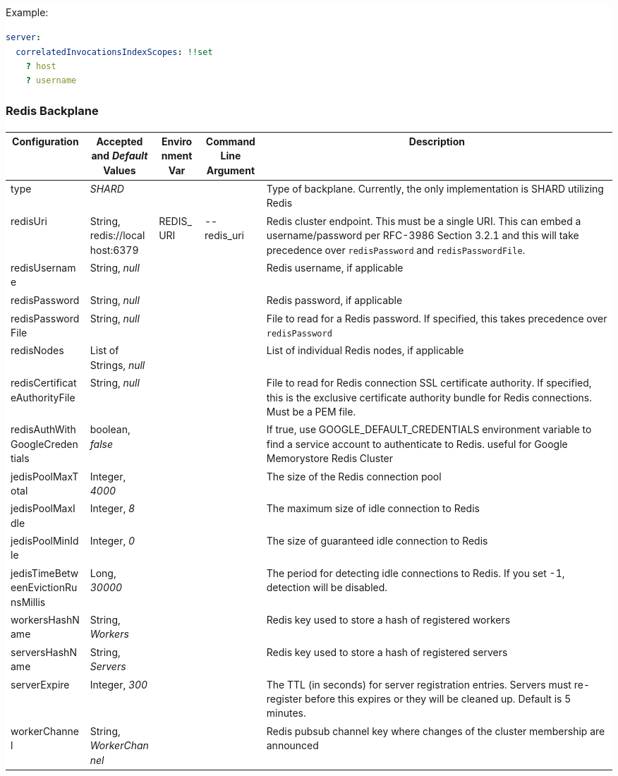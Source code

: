 
Example:

```yaml
server:
  correlatedInvocationsIndexScopes: !!set
    ? host
    ? username
```

### Redis Backplane


| Configuration                      | Accepted and _Default_ Values            | Environment Var | Command Line Argument | Description                                                                                                                                                                                  |
|------------------------------------|------------------------------------------|-----------------|-----------------------|----------------------------------------------------------------------------------------------------------------------------------------------------------------------------------------------|
| type                               | _SHARD_                                  |                 |                       | Type of backplane. Currently, the only implementation is SHARD utilizing Redis                                                                                                               |
| redisUri                           | String, redis://localhost:6379           | REDIS_URI       | --redis_uri           | Redis cluster endpoint. This must be a single URI. This can embed a username/password per RFC-3986 Section 3.2.1 and this will take precedence over `redisPassword` and `redisPasswordFile`. |
| redisUsername                      | String, _null_                           |                 |                       | Redis username, if applicable                                                                                                                                                                |
| redisPassword                      | String, _null_                           |                 |                       | Redis password, if applicable                                                                                                                                                                |
| redisPasswordFile                  | String, _null_                           |                 |                       | File to read for a Redis password. If specified, this takes precedence over `redisPassword`                                                                                                  |
| redisNodes                         | List of Strings, _null_                  |                 |                       | List of individual Redis nodes, if applicable                                                                                                                                                |
| redisCertificateAuthorityFile      | String, _null_                           |                 |                       | File to read for Redis connection SSL certificate authority. If specified, this is the exclusive certificate authority bundle for Redis connections. Must be a PEM file.                     |
| redisAuthWithGoogleCredentials     | boolean, _false_                         |                 |                       | If true, use GOOGLE_DEFAULT_CREDENTIALS environment variable to find a service account to authenticate to Redis. useful for Google Memorystore Redis Cluster                                 |
| jedisPoolMaxTotal                  | Integer, _4000_                          |                 |                       | The size of the Redis connection pool                                                                                                                                                        |
| jedisPoolMaxIdle                   | Integer, _8_                             |                 |                       | The maximum size of idle connection to Redis                                                                                                                                                 |
| jedisPoolMinIdle                   | Integer, _0_                             |                 |                       | The size of guaranteed idle connection to Redis                                                                                                                                              |
| jedisTimeBetweenEvictionRunsMillis | Long, _30000_                            |                 |                       | The period for detecting idle connections to Redis. If you set -1, detection will be disabled.                                                                                             |
| workersHashName                    | String, _Workers_                        |                 |                       | Redis key used to store a hash of registered workers                                                                                                                                         |
| serversHashName                    | String, _Servers_                        |                 |                       | Redis key used to store a hash of registered servers                                                                                                                                         |
| serverExpire                       | Integer, _300_                           |                 |                       | The TTL (in seconds) for server registration entries. Servers must re-register before this expires or they will be cleaned up. Default is 5 minutes.                                      |
| workerChannel                      | String, _WorkerChannel_                  |                 |                       | Redis pubsub channel key where changes of the cluster membership are announced                                                                                                               |